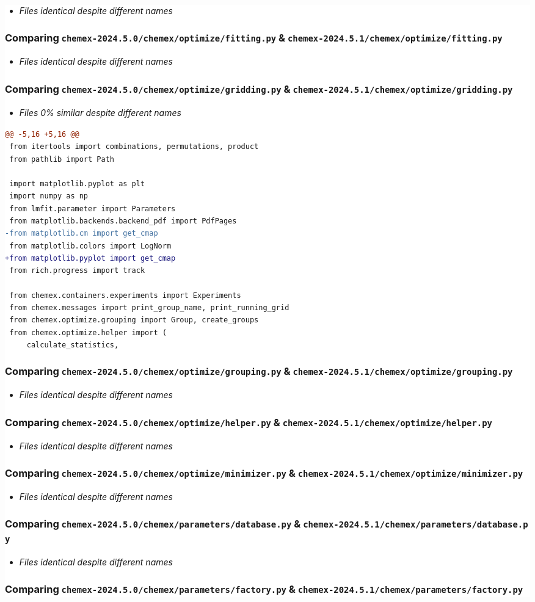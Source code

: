  * *Files identical despite different names*

### Comparing `chemex-2024.5.0/chemex/optimize/fitting.py` & `chemex-2024.5.1/chemex/optimize/fitting.py`

 * *Files identical despite different names*

### Comparing `chemex-2024.5.0/chemex/optimize/gridding.py` & `chemex-2024.5.1/chemex/optimize/gridding.py`

 * *Files 0% similar despite different names*

```diff
@@ -5,16 +5,16 @@
 from itertools import combinations, permutations, product
 from pathlib import Path
 
 import matplotlib.pyplot as plt
 import numpy as np
 from lmfit.parameter import Parameters
 from matplotlib.backends.backend_pdf import PdfPages
-from matplotlib.cm import get_cmap
 from matplotlib.colors import LogNorm
+from matplotlib.pyplot import get_cmap
 from rich.progress import track
 
 from chemex.containers.experiments import Experiments
 from chemex.messages import print_group_name, print_running_grid
 from chemex.optimize.grouping import Group, create_groups
 from chemex.optimize.helper import (
     calculate_statistics,
```

### Comparing `chemex-2024.5.0/chemex/optimize/grouping.py` & `chemex-2024.5.1/chemex/optimize/grouping.py`

 * *Files identical despite different names*

### Comparing `chemex-2024.5.0/chemex/optimize/helper.py` & `chemex-2024.5.1/chemex/optimize/helper.py`

 * *Files identical despite different names*

### Comparing `chemex-2024.5.0/chemex/optimize/minimizer.py` & `chemex-2024.5.1/chemex/optimize/minimizer.py`

 * *Files identical despite different names*

### Comparing `chemex-2024.5.0/chemex/parameters/database.py` & `chemex-2024.5.1/chemex/parameters/database.py`

 * *Files identical despite different names*

### Comparing `chemex-2024.5.0/chemex/parameters/factory.py` & `chemex-2024.5.1/chemex/parameters/factory.py`
